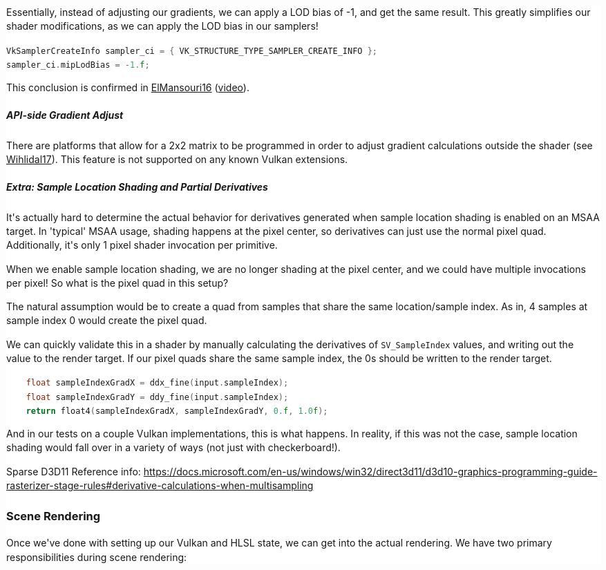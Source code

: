 Essentially, instead of adjusting our gradients, we can apply a LOD bias of -1,
and get the same result. This greatly simplifies our shader modifications, as we
can apply the LOD bias in our samplers!

```c
VkSamplerCreateInfo sampler_ci = { VK_STRUCTURE_TYPE_SAMPLER_CREATE_INFO };
sampler_ci.mipLodBias = -1.f;
```

This conclusion is confirmed in [ElMansouri16]
([video](https://youtu.be/RAy8UoO2blc)).

##### API-side Gradient Adjust

There are platforms that allow for a 2x2 matrix to be programmed in order to
adjust gradient calculations outside the shader (see [Wihlidal17]). This
feature is not supported on any known Vulkan extensions.

##### Extra: Sample Location Shading and Partial Derivatives
It's actually hard to determine the actual behavior for derivatives generated
when sample location shading is enabled on an MSAA target. In 'typical' MSAA
usage, shading happens at the pixel center, so derivatives can just use the
normal pixel quad. Additionally, it's only 1 pixel shader invocation per
primitive.

When we enable sample location shading, we are no longer shading at the pixel
center, and we could have multiple invocations per pixel! So what is the pixel
quad in this setup?

The natural assumption would be to create a quad from samples that share the
same location/sample index. As in, 4 samples at sample index 0 would create the
pixel quad.

We can quickly validate this in a shader by manually calculating the derivatives
of `SV_SampleIndex` values, and writing out the value to the render target. If
our pixel quads share the same sample index, the 0s should be written to the
render target.

```c
    float sampleIndexGradX = ddx_fine(input.sampleIndex);
    float sampleIndexGradY = ddy_fine(input.sampleIndex);
    return float4(sampleIndexGradX, sampleIndexGradY, 0.f, 1.0f);
```

And in our tests on a couple Vulkan implementations, this is what happens. In
reality, if this was not the case, sample location shading would fall over in
a variety of ways (not just with checkerboard!).

Sparse D3D11 Reference info:
https://docs.microsoft.com/en-us/windows/win32/direct3d11/d3d10-graphics-programming-guide-rasterizer-stage-rules#derivative-calculations-when-multisampling

### Scene Rendering

Once we've done with setting up our Vulkan and HLSL state, we can get into the
actual rendering. We have two primary responsibilities during scene rendering:


[Valient14]: https://www.guerrilla-games.com/read/taking-killzone-shadow-fall-image-quality-into-the-next-generation-1
[ElMansouri16]: https://twvideo01.ubm-us.net/o1/vault/gdc2016/Presentations/El_Mansouri_Jalal_Rendering_Rainbow_Six.pdf
[deCarpentier17]: https://www.guerrilla-games.com/read/decima-engine-advances-in-lighting-and-aa
[Wihlidal17]: https://www.ea.com/frostbite/news/4k-checkerboard-in-battlefield-1-and-mass-effect-andromeda
[McFerron18]: https://software.intel.com/en-us/articles/checkerboard-rendering-for-real-time-upscaling-on-intel-integrated-graphics
[Purche18]: https://www.slideshare.net/QLOC
[ext_sample_locations]: https://www.khronos.org/registry/vulkan/specs/1.2-extensions/man/html/VK_EXT_sample_locations.html
[PhysicalDeviceSampleLocationsProperties]: https://www.khronos.org/registry/vulkan/specs/1.2-extensions/man/html/VkPhysicalDeviceSampleLocationsPropertiesEXT.html
[ImageCreateFlags]: https://www.khronos.org/registry/vulkan/specs/1.2-extensions/man/html/VkImageCreateFlagBits.html
[DynamicState]: https://www.khronos.org/registry/vulkan/specs/1.2-extensions/man/html/VkDynamicState.html
[SampleLocationsInfo]: https://www.khronos.org/registry/vulkan/specs/1.2-extensions/man/html/VkSampleLocationsInfoEXT.html
[RPSampleLocationsInfo]: https://www.khronos.org/registry/vulkan/specs/1.2-extensions/man/html/VkRenderPassSampleLocationsBeginInfoEXT.html
[SetSampleLocations]: https://www.khronos.org/registry/vulkan/specs/1.2-extensions/man/html/vkCmdSetSampleLocationsEXT.html
[ShaderInterfaces]: https://vulkan.lunarg.com/doc/view/1.2.135.0/windows/chunked_spec/chap14.html#interfaces-builtin-variables
[NV_framebuffer_mixed_samples]: https://www.khronos.org/registry/vulkan/specs/1.2-extensions/man/html/VK_NV_framebuffer_mixed_samples.html
[AMD_mixed_attachment_samples]: https://www.khronos.org/registry/vulkan/specs/1.2-extensions/man/html/VK_AMD_mixed_attachment_samples.html
[variableSampleLocations_vulkan_db]: https://vulkan.gpuinfo.org/displayextensionproperty.php?name=variableSampleLocations
[vega56_info]: https://www.amd.com/en/products/graphics/radeon-rx-vega-56
[simple_cb]: images/simple_cb_resolve_example.PNG
[eqaa_pixel_quad]: images/eqaa_half_width_pixel_quad.PNG
[eqaa_gradients]: images/eqaa_half_width_skewed_gradients.PNG
[msaa_pixel_quad]: images/msaa_quarter_size_pixel_quad.PNG
[msaa_gradients]: images/msaa_quarter_size_uniform_gradients.PNG
[vp_offset]: images/viewport_offset.PNG
[custom_sample_locations]: images/custom_sample_locations.PNG